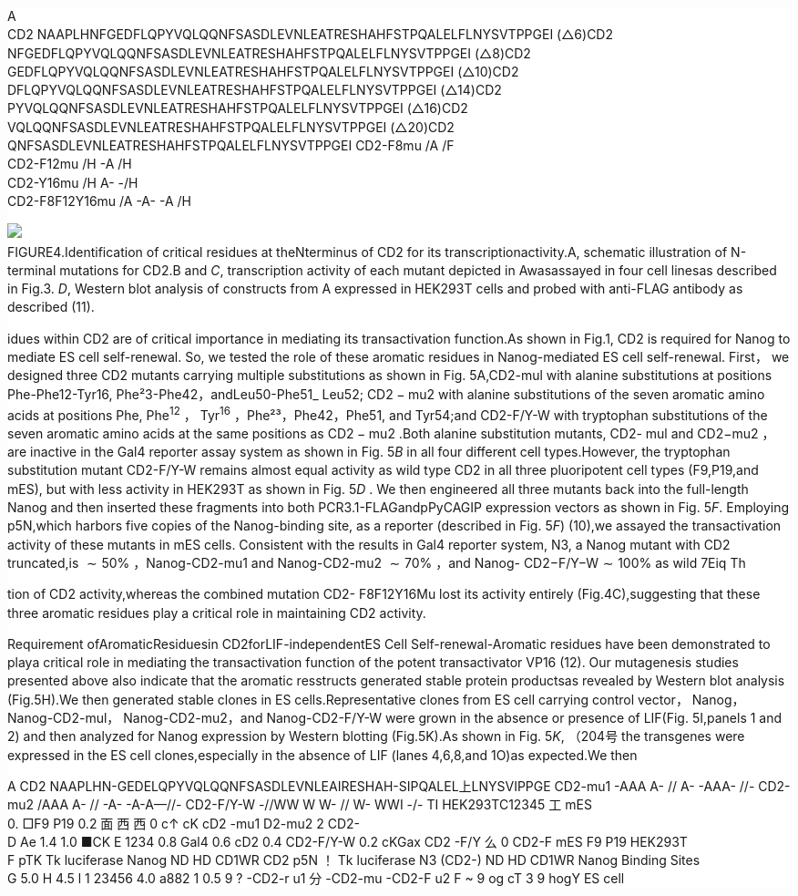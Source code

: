 A   
CD2 NAAPLHNFGEDFLQPYVQLQQNFSASDLEVNLEATRESHAHFSTPQALELFLNYSVTPPGEI (△6)CD2 NFGEDFLQPYVQLQQNFSASDLEVNLEATRESHAHFSTPQALELFLNYSVTPPGEI (△8)CD2 GEDFLQPYVQLQQNFSASDLEVNLEATRESHAHFSTPQALELFLNYSVTPPGEI (△10)CD2 DFLQPYVQLQQNFSASDLEVNLEATRESHAHFSTPQALELFLNYSVTPPGEI (△14)CD2 PYVQLQQNFSASDLEVNLEATRESHAHFSTPQALELFLNYSVTPPGEI (△16)CD2 VQLQQNFSASDLEVNLEATRESHAHFSTPQALELFLNYSVTPPGEI (△20)CD2 QNFSASDLEVNLEATRESHAHFSTPQALELFLNYSVTPPGEI CD2-F8mu /A /F   
CD2-F12mu /H -A /H   
CD2-Y16mu /H A- -/H   
CD2-F8F12Y16mu /A -A- -A /H

![](images/694c6c427afef70c90cd366a7d5d158e35dff8108c00aaf0043d53a224085829.jpg)  
FIGURE4.Identification of critical residues at theNterminus of CD2 for its transcriptionactivity.A, schematic illustration of N-terminal mutations for CD2.B and $C ,$ transcription activity of each mutant depicted in Awasassayed in four cell linesas described in Fig.3. $D ,$ Western blot analysis of constructs from A expressed in HEK293T cells and probed with anti-FLAG antibody as described (11).

idues within CD2 are of critical importance in mediating its transactivation function.As shown in Fig.1, CD2 is required for Nanog to mediate ES cell self-renewal. So, we tested the role of these aromatic residues in Nanog-mediated ES cell self-renewal. First， we designed three CD2 mutants carrying multiple substitutions as shown in Fig. 5A,CD2-mul with alanine substitutions at positions Phe-Phe12-Tyr16, Phe²3-Phe42，andLeu50-Phe51_ Leu52; $\mathrm { C D 2 - m u 2 }$ with alanine substitutions of the seven aromatic amino acids at positions Phe, $\mathrm { P h e } ^ { 1 2 }$ ， $\mathrm { T y r } ^ { 1 6 }$ ，Phe²³，Phe42，Phe51, and Tyr54;and CD2-F/Y-W with tryptophan substitutions of the seven aromatic amino acids at the same positions as $\mathrm { C D 2 - m u 2 }$ .Both alanine substitution mutants, CD2- mul and $\mathrm { C D } 2 \mathrm { - } \mathrm { m u } 2$ ，are inactive in the Gal4 reporter assay system as shown in Fig. $5 B$ in all four different cell types.However, the tryptophan substitution mutant CD2-F/Y-W remains almost equal activity as wild type CD2 in all three pluoripotent cell types (F9,P19,and mES), but with less activity in HEK293T as shown in Fig. $5 D$ . We then engineered all three mutants back into the full-length Nanog and then inserted these fragments into both PCR3.1-FLAGandpPyCAGIP expression vectors as shown in Fig. $5 F .$ Employing p5N,which harbors five copies of the Nanog-binding site, as a reporter (described in Fig. $5 F )$ (10),we assayed the transactivation activity of these mutants in mES cells. Consistent with the results in Gal4 reporter system, N3, a Nanog mutant with CD2 truncated,is $\sim 5 0 \%$ ，Nanog-CD2-mu1 and Nanog-CD2-mu2 $\sim 7 0 \%$ ，and Nanog- $\mathrm { C D 2 \mathrm { - } F / Y \mathrm { - } W \sim 1 0 0 \% }$ as wild 7Eiq Th

tion of CD2 activity,whereas the combined mutation CD2- F8F12Y16Mu lost its activity entirely (Fig.4C),suggesting that these three aromatic residues play a critical role in maintaining CD2 activity.

Requirement ofAromaticResiduesin CD2forLIF-independentES Cell Self-renewal-Aromatic residues have been demonstrated to playa critical role in mediating the transactivation function of the potent transactivator VP16 (12). Our mutagenesis studies presented above also indicate that the aromatic resstructs generated stable protein productsas revealed by Western blot analysis (Fig.5H).We then generated stable clones in ES cells.Representative clones from ES cell carrying control vector， Nanog， Nanog-CD2-mul， Nanog-CD2-mu2，and Nanog-CD2-F/Y-W were grown in the absence or presence of LIF(Fig. 5I,panels 1 and 2) and then analyzed for Nanog expression by Western blotting (Fig.5K).As shown in Fig. $5 K ,$ （204号 the transgenes were expressed in the ES cell clones,especially in the absence of LIF (lanes 4,6,8,and 1O)as expected.We then

A CD2 NAAPLHN-GEDELQPYVQLQQNFSASDLEVNLEAIRESHAH-SIPQALEL上LNYSVIPPGE CD2-mu1 -AAA A- // A- -AAA- //- CD2-mu2 /AAA A- // -A- -A-A—//- CD2-F/Y-W -//WW W W- // W- WWI -/- TI HEK293TC12345 工 mES   
0. □F9 P19 0.2 面 西 西 0 c↑ cK cD2 -mu1 D2-mu2 2 CD2-   
D Ae 1.4 1.0 ■CK E 1234 0.8 Gal4 0.6 cD2 0.4 CD2-F/Y-W 0.2 cKGax CD2 -F/Y 么 0 CD2-F mES F9 P19 HEK293T   
F pTK Tk luciferase Nanog ND HD CD1WR CD2 p5N ！ Tk luciferase N3 (CD2-) ND HD CD1WR Nanog Binding Sites   
G 5.0 H 4.5 l 1 23456 4.0 a882 1 0.5 9 ? -CD2-r u1 分 -CD2-mu -CD2-F u2 F \~ 9 og cT 3 9 hogY ES cell

